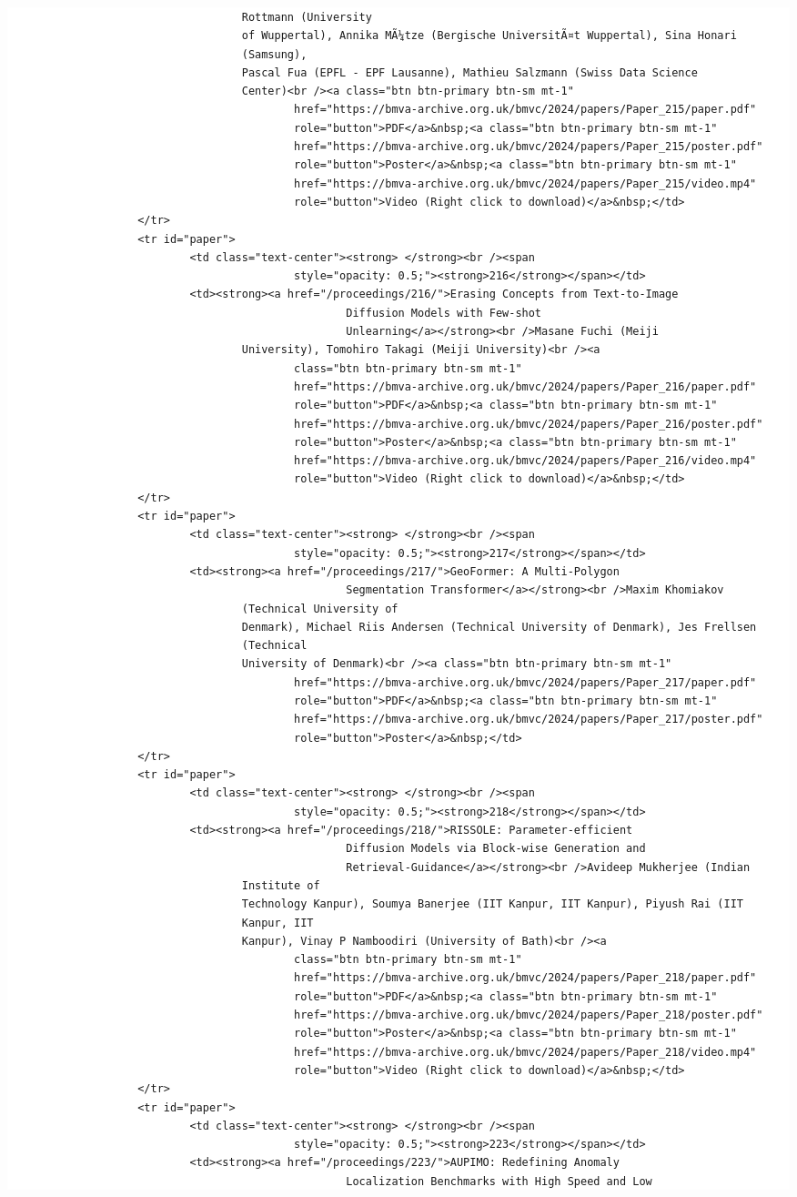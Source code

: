                                         Rottmann (University
                                        of Wuppertal), Annika MÃ¼tze (Bergische UniversitÃ¤t Wuppertal), Sina Honari
                                        (Samsung),
                                        Pascal Fua (EPFL - EPF Lausanne), Mathieu Salzmann (Swiss Data Science
                                        Center)<br /><a class="btn btn-primary btn-sm mt-1"
                                                href="https://bmva-archive.org.uk/bmvc/2024/papers/Paper_215/paper.pdf"
                                                role="button">PDF</a>&nbsp;<a class="btn btn-primary btn-sm mt-1"
                                                href="https://bmva-archive.org.uk/bmvc/2024/papers/Paper_215/poster.pdf"
                                                role="button">Poster</a>&nbsp;<a class="btn btn-primary btn-sm mt-1"
                                                href="https://bmva-archive.org.uk/bmvc/2024/papers/Paper_215/video.mp4"
                                                role="button">Video (Right click to download)</a>&nbsp;</td>
                        </tr>
                        <tr id="paper">
                                <td class="text-center"><strong> </strong><br /><span
                                                style="opacity: 0.5;"><strong>216</strong></span></td>
                                <td><strong><a href="/proceedings/216/">Erasing Concepts from Text-to-Image
                                                        Diffusion Models with Few-shot
                                                        Unlearning</a></strong><br />Masane Fuchi (Meiji
                                        University), Tomohiro Takagi (Meiji University)<br /><a
                                                class="btn btn-primary btn-sm mt-1"
                                                href="https://bmva-archive.org.uk/bmvc/2024/papers/Paper_216/paper.pdf"
                                                role="button">PDF</a>&nbsp;<a class="btn btn-primary btn-sm mt-1"
                                                href="https://bmva-archive.org.uk/bmvc/2024/papers/Paper_216/poster.pdf"
                                                role="button">Poster</a>&nbsp;<a class="btn btn-primary btn-sm mt-1"
                                                href="https://bmva-archive.org.uk/bmvc/2024/papers/Paper_216/video.mp4"
                                                role="button">Video (Right click to download)</a>&nbsp;</td>
                        </tr>
                        <tr id="paper">
                                <td class="text-center"><strong> </strong><br /><span
                                                style="opacity: 0.5;"><strong>217</strong></span></td>
                                <td><strong><a href="/proceedings/217/">GeoFormer: A Multi-Polygon
                                                        Segmentation Transformer</a></strong><br />Maxim Khomiakov
                                        (Technical University of
                                        Denmark), Michael Riis Andersen (Technical University of Denmark), Jes Frellsen
                                        (Technical
                                        University of Denmark)<br /><a class="btn btn-primary btn-sm mt-1"
                                                href="https://bmva-archive.org.uk/bmvc/2024/papers/Paper_217/paper.pdf"
                                                role="button">PDF</a>&nbsp;<a class="btn btn-primary btn-sm mt-1"
                                                href="https://bmva-archive.org.uk/bmvc/2024/papers/Paper_217/poster.pdf"
                                                role="button">Poster</a>&nbsp;</td>
                        </tr>
                        <tr id="paper">
                                <td class="text-center"><strong> </strong><br /><span
                                                style="opacity: 0.5;"><strong>218</strong></span></td>
                                <td><strong><a href="/proceedings/218/">RISSOLE: Parameter-efficient
                                                        Diffusion Models via Block-wise Generation and
                                                        Retrieval-Guidance</a></strong><br />Avideep Mukherjee (Indian
                                        Institute of
                                        Technology Kanpur), Soumya Banerjee (IIT Kanpur, IIT Kanpur), Piyush Rai (IIT
                                        Kanpur, IIT
                                        Kanpur), Vinay P Namboodiri (University of Bath)<br /><a
                                                class="btn btn-primary btn-sm mt-1"
                                                href="https://bmva-archive.org.uk/bmvc/2024/papers/Paper_218/paper.pdf"
                                                role="button">PDF</a>&nbsp;<a class="btn btn-primary btn-sm mt-1"
                                                href="https://bmva-archive.org.uk/bmvc/2024/papers/Paper_218/poster.pdf"
                                                role="button">Poster</a>&nbsp;<a class="btn btn-primary btn-sm mt-1"
                                                href="https://bmva-archive.org.uk/bmvc/2024/papers/Paper_218/video.mp4"
                                                role="button">Video (Right click to download)</a>&nbsp;</td>
                        </tr>
                        <tr id="paper">
                                <td class="text-center"><strong> </strong><br /><span
                                                style="opacity: 0.5;"><strong>223</strong></span></td>
                                <td><strong><a href="/proceedings/223/">AUPIMO: Redefining Anomaly
                                                        Localization Benchmarks with High Speed and Low